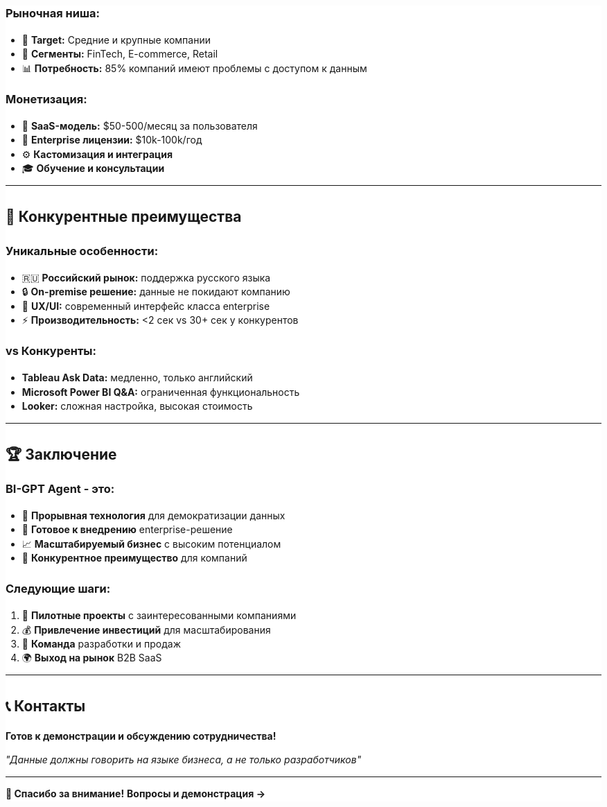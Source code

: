 ### **Рыночная ниша:**
- 🎯 **Target:** Средние и крупные компании
- 💼 **Сегменты:** FinTech, E-commerce, Retail
- 📊 **Потребность:** 85% компаний имеют проблемы с доступом к данным

### **Монетизация:**
- 💎 **SaaS-модель:** $50-500/месяц за пользователя
- 🏢 **Enterprise лицензии:** $10k-100k/год
- ⚙️ **Кастомизация и интеграция**
- 🎓 **Обучение и консультации**

---

## 🎯 **Конкурентные преимущества**

### **Уникальные особенности:**
- 🇷🇺 **Российский рынок:** поддержка русского языка
- 🔒 **On-premise решение:** данные не покидают компанию
- 🎨 **UX/UI:** современный интерфейс класса enterprise
- ⚡ **Производительность:** <2 сек vs 30+ сек у конкурентов

### **vs Конкуренты:**
- **Tableau Ask Data:** медленно, только английский
- **Microsoft Power BI Q&A:** ограниченная функциональность  
- **Looker:** сложная настройка, высокая стоимость

---

## 🏆 **Заключение**

### **BI-GPT Agent - это:**
- 🚀 **Прорывная технология** для демократизации данных
- 💼 **Готовое к внедрению** enterprise-решение
- 📈 **Масштабируемый бизнес** с высоким потенциалом
- 🌟 **Конкурентное преимущество** для компаний

### **Следующие шаги:**
1. 🤝 **Пилотные проекты** с заинтересованными компаниями
2. 💰 **Привлечение инвестиций** для масштабирования
3. 👥 **Команда** разработки и продаж
4. 🌍 **Выход на рынок** B2B SaaS

---

## 📞 **Контакты**

**Готов к демонстрации и обсуждению сотрудничества!**

*"Данные должны говорить на языке бизнеса, а не только разработчиков"*

---

**🎯 Спасибо за внимание!**
**Вопросы и демонстрация →**
